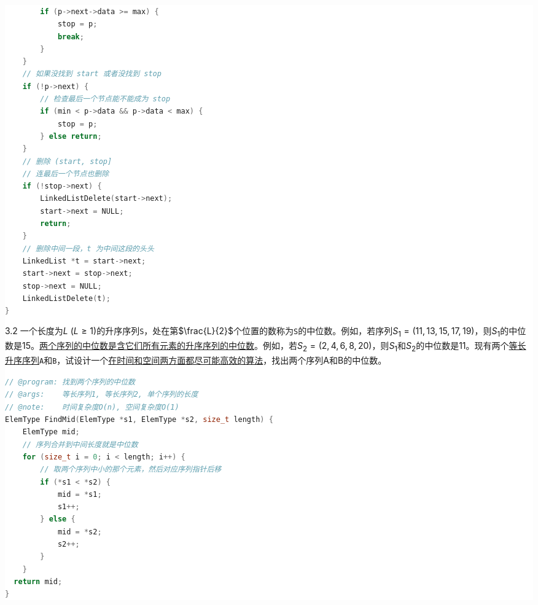 ```c
        if (p->next->data >= max) {
            stop = p;
            break;
        }
    }
    // 如果没找到 start 或者没找到 stop
    if (!p->next) {
        // 检查最后一个节点能不能成为 stop
        if (min < p->data && p->data < max) {
            stop = p;
        } else return;
    }
    // 删除 (start, stop]
    // 连最后一个节点也删除
    if (!stop->next) {
        LinkedListDelete(start->next);
        start->next = NULL;
        return;
    }
    // 删除中间一段，t 为中间这段的头头
    LinkedList *t = start->next;
    start->next = stop->next;
    stop->next = NULL;
    LinkedListDelete(t);
}
```



3.2 一个长度为$L\ (L\ge1)$的升序序列`S`，处在第$\frac{L}{2}$个位置的数称为`S`的中位数。例如，若序列$S_1=(11, 13, 15, 17, 19)$，则$S_1$的中位数是$15$。<u>两个序列的中位数是含它们所有元素的升序序列的中位数</u>。例如，若$S_2=(2, 4, 6, 8, 20)$，则$S_1$和$S_2$的中位数是$11$。现有两个<u>等长升序序列</u>`A`和`B`，试设计一个<u>在时间和空间两方面都尽可能高效的算法</u>，找出两个序列A和B的中位数。

```c
// @program: 找到两个序列的中位数
// @args:    等长序列1, 等长序列2, 单个序列的长度
// @note:    时间复杂度O(n), 空间复杂度O(1)
ElemType FindMid(ElemType *s1, ElemType *s2, size_t length) {
    ElemType mid;
    // 序列合并到中间长度就是中位数
    for (size_t i = 0; i < length; i++) {
        // 取两个序列中小的那个元素，然后对应序列指针后移
        if (*s1 < *s2) {
            mid = *s1;
            s1++;
        } else {
            mid = *s2;
            s2++;
        }
    }
  return mid;
}
```
